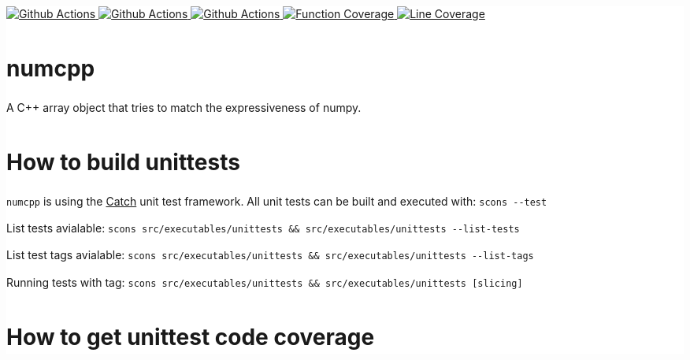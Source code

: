 <a href="https://github.com/weegreenblobbie/numcpp/actions?query=workflow%3Alinux">
<img src="https://github.com/fmtlib/fmt/workflows/linux/badge.svg"
     alt="Github Actions"
/>
</a>

<a href="https://github.com/weegreenblobbie/numcpp/actions?query=workflow%3Awindows">
<img src="https://github.com/fmtlib/fmt/workflows/windows/badge.svg"
     alt="Github Actions"
/>
</a>

<a href="https://github.com/weegreenblobbie/numcpp/actions?query=workflow%3Amacos">
<img src="https://github.com/fmtlib/fmt/workflows/macos/badge.svg"
     alt="Github Actions"
/>
</a>

<a href="https://www.weegreenblobbie.com/numcpp/index.html">
<img src="https://www.weegreenblobbie.com/numcpp/coverage_funcs.svg"
     alt="Function Coverage"
/>
</a>

<a href="https://www.weegreenblobbie.com/numcpp/index.html">
<img src="https://www.weegreenblobbie.com/numcpp/coverage_lines.svg"
     alt="Line Coverage"
/>
</a>


numcpp
======

A C++ array object that tries to match the expressiveness of numpy.


How to build unittests
======================

`numcpp` is using the [Catch](https://github.com/catchorg/Catch2/blob/devel/docs/command-line.md)
unit test framework.  All unit tests can be built and executed with:
`scons --test`

List tests avialable:
`scons src/executables/unittests && src/executables/unittests --list-tests`

List test tags avialable:
`scons src/executables/unittests && src/executables/unittests --list-tags`

Running tests with tag:
`scons src/executables/unittests && src/executables/unittests [slicing]`


How to get unittest code coverage
=================================
